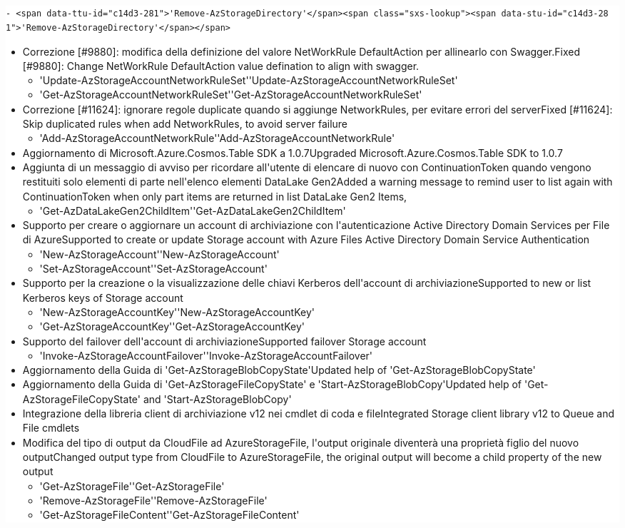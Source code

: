     - <span data-ttu-id="c14d3-281">'Remove-AzStorageDirectory'</span><span class="sxs-lookup"><span data-stu-id="c14d3-281">'Remove-AzStorageDirectory'</span></span>
* <span data-ttu-id="c14d3-282">Correzione [#9880]: modifica della definizione del valore NetWorkRule DefaultAction per allinearlo con Swagger.</span><span class="sxs-lookup"><span data-stu-id="c14d3-282">Fixed [#9880]: Change NetWorkRule DefaultAction value defination to align with swagger.</span></span>
    - <span data-ttu-id="c14d3-283">'Update-AzStorageAccountNetworkRuleSet'</span><span class="sxs-lookup"><span data-stu-id="c14d3-283">'Update-AzStorageAccountNetworkRuleSet'</span></span>
    - <span data-ttu-id="c14d3-284">'Get-AzStorageAccountNetworkRuleSet'</span><span class="sxs-lookup"><span data-stu-id="c14d3-284">'Get-AzStorageAccountNetworkRuleSet'</span></span>
* <span data-ttu-id="c14d3-285">Correzione [#11624]: ignorare regole duplicate quando si aggiunge NetworkRules, per evitare errori del server</span><span class="sxs-lookup"><span data-stu-id="c14d3-285">Fixed [#11624]: Skip duplicated rules when add NetworkRules, to avoid server failure</span></span>
    - <span data-ttu-id="c14d3-286">'Add-AzStorageAccountNetworkRule'</span><span class="sxs-lookup"><span data-stu-id="c14d3-286">'Add-AzStorageAccountNetworkRule'</span></span>
* <span data-ttu-id="c14d3-287">Aggiornamento di Microsoft.Azure.Cosmos.Table SDK a 1.0.7</span><span class="sxs-lookup"><span data-stu-id="c14d3-287">Upgraded Microsoft.Azure.Cosmos.Table SDK to 1.0.7</span></span>
* <span data-ttu-id="c14d3-288">Aggiunta di un messaggio di avviso per ricordare all'utente di elencare di nuovo con ContinuationToken quando vengono restituiti solo elementi di parte nell'elenco elementi DataLake Gen2</span><span class="sxs-lookup"><span data-stu-id="c14d3-288">Added a warning message to remind user to list again with ContinuationToken when only part items are returned in list DataLake Gen2 Items,</span></span>
    - <span data-ttu-id="c14d3-289">'Get-AzDataLakeGen2ChildItem'</span><span class="sxs-lookup"><span data-stu-id="c14d3-289">'Get-AzDataLakeGen2ChildItem'</span></span>
* <span data-ttu-id="c14d3-290">Supporto per creare o aggiornare un account di archiviazione con l'autenticazione Active Directory Domain Services per File di Azure</span><span class="sxs-lookup"><span data-stu-id="c14d3-290">Supported to create or update Storage account with Azure Files Active Directory Domain Service Authentication</span></span>
    -  <span data-ttu-id="c14d3-291">'New-AzStorageAccount'</span><span class="sxs-lookup"><span data-stu-id="c14d3-291">'New-AzStorageAccount'</span></span>
    -  <span data-ttu-id="c14d3-292">'Set-AzStorageAccount'</span><span class="sxs-lookup"><span data-stu-id="c14d3-292">'Set-AzStorageAccount'</span></span>
* <span data-ttu-id="c14d3-293">Supporto per la creazione o la visualizzazione delle chiavi Kerberos dell'account di archiviazione</span><span class="sxs-lookup"><span data-stu-id="c14d3-293">Supported to new or list Kerberos keys of Storage account</span></span>
    -  <span data-ttu-id="c14d3-294">'New-AzStorageAccountKey'</span><span class="sxs-lookup"><span data-stu-id="c14d3-294">'New-AzStorageAccountKey'</span></span>
    -  <span data-ttu-id="c14d3-295">'Get-AzStorageAccountKey'</span><span class="sxs-lookup"><span data-stu-id="c14d3-295">'Get-AzStorageAccountKey'</span></span>
* <span data-ttu-id="c14d3-296">Supporto del failover dell'account di archiviazione</span><span class="sxs-lookup"><span data-stu-id="c14d3-296">Supported failover Storage account</span></span>
    - <span data-ttu-id="c14d3-297">'Invoke-AzStorageAccountFailover'</span><span class="sxs-lookup"><span data-stu-id="c14d3-297">'Invoke-AzStorageAccountFailover'</span></span>
* <span data-ttu-id="c14d3-298">Aggiornamento della Guida di 'Get-AzStorageBlobCopyState'</span><span class="sxs-lookup"><span data-stu-id="c14d3-298">Updated help of 'Get-AzStorageBlobCopyState'</span></span>
* <span data-ttu-id="c14d3-299">Aggiornamento della Guida di 'Get-AzStorageFileCopyState' e 'Start-AzStorageBlobCopy'</span><span class="sxs-lookup"><span data-stu-id="c14d3-299">Updated help of 'Get-AzStorageFileCopyState' and 'Start-AzStorageBlobCopy'</span></span>
* <span data-ttu-id="c14d3-300">Integrazione della libreria client di archiviazione v12 nei cmdlet di coda e file</span><span class="sxs-lookup"><span data-stu-id="c14d3-300">Integrated Storage client library v12 to Queue and File cmdlets</span></span>
* <span data-ttu-id="c14d3-301">Modifica del tipo di output da CloudFile ad AzureStorageFile, l'output originale diventerà una proprietà figlio del nuovo output</span><span class="sxs-lookup"><span data-stu-id="c14d3-301">Changed output type from CloudFile to AzureStorageFile, the original output will become a child property of the new output</span></span>
    - <span data-ttu-id="c14d3-302">'Get-AzStorageFile'</span><span class="sxs-lookup"><span data-stu-id="c14d3-302">'Get-AzStorageFile'</span></span>
    - <span data-ttu-id="c14d3-303">'Remove-AzStorageFile'</span><span class="sxs-lookup"><span data-stu-id="c14d3-303">'Remove-AzStorageFile'</span></span>
    - <span data-ttu-id="c14d3-304">'Get-AzStorageFileContent'</span><span class="sxs-lookup"><span data-stu-id="c14d3-304">'Get-AzStorageFileContent'</span></span>
